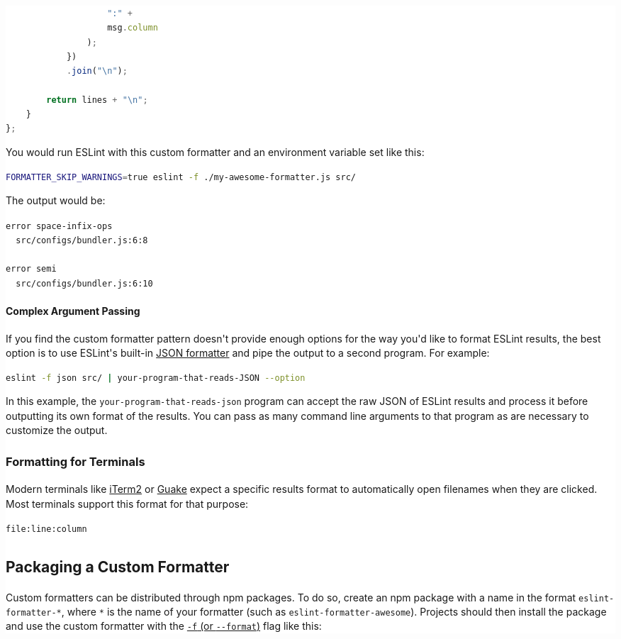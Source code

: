 ```js
                    ":" +
                    msg.column
                );
            })
            .join("\n");

        return lines + "\n";
    }
};
```

You would run ESLint with this custom formatter and an environment variable set like this:

```bash
FORMATTER_SKIP_WARNINGS=true eslint -f ./my-awesome-formatter.js src/
```

The output would be:

```bash
error space-infix-ops
  src/configs/bundler.js:6:8

error semi
  src/configs/bundler.js:6:10
```

#### Complex Argument Passing

If you find the custom formatter pattern doesn't provide enough options for the way you'd like to format ESLint results, the best option is to use ESLint's built-in [JSON formatter](../use/formatters/#json) and pipe the output to a second program. For example:

```bash
eslint -f json src/ | your-program-that-reads-JSON --option
```

In this example, the `your-program-that-reads-json` program can accept the raw JSON of ESLint results and process it before outputting its own format of the results. You can pass as many command line arguments to that program as are necessary to customize the output.

### Formatting for Terminals

Modern terminals like [iTerm2](https://www.iterm2.com/) or [Guake](http://guake-project.org/) expect a specific results format to automatically open filenames when they are clicked. Most terminals support this format for that purpose:

```bash
file:line:column
```

## Packaging a Custom Formatter

Custom formatters can be distributed through npm packages. To do so, create an npm package with a name in the format `eslint-formatter-*`, where `*` is the name of your formatter (such as `eslint-formatter-awesome`). Projects should then install the package and use the custom formatter with the [`-f` (or `--format`)](../use/command-line-interface#-f---format) flag like this:
